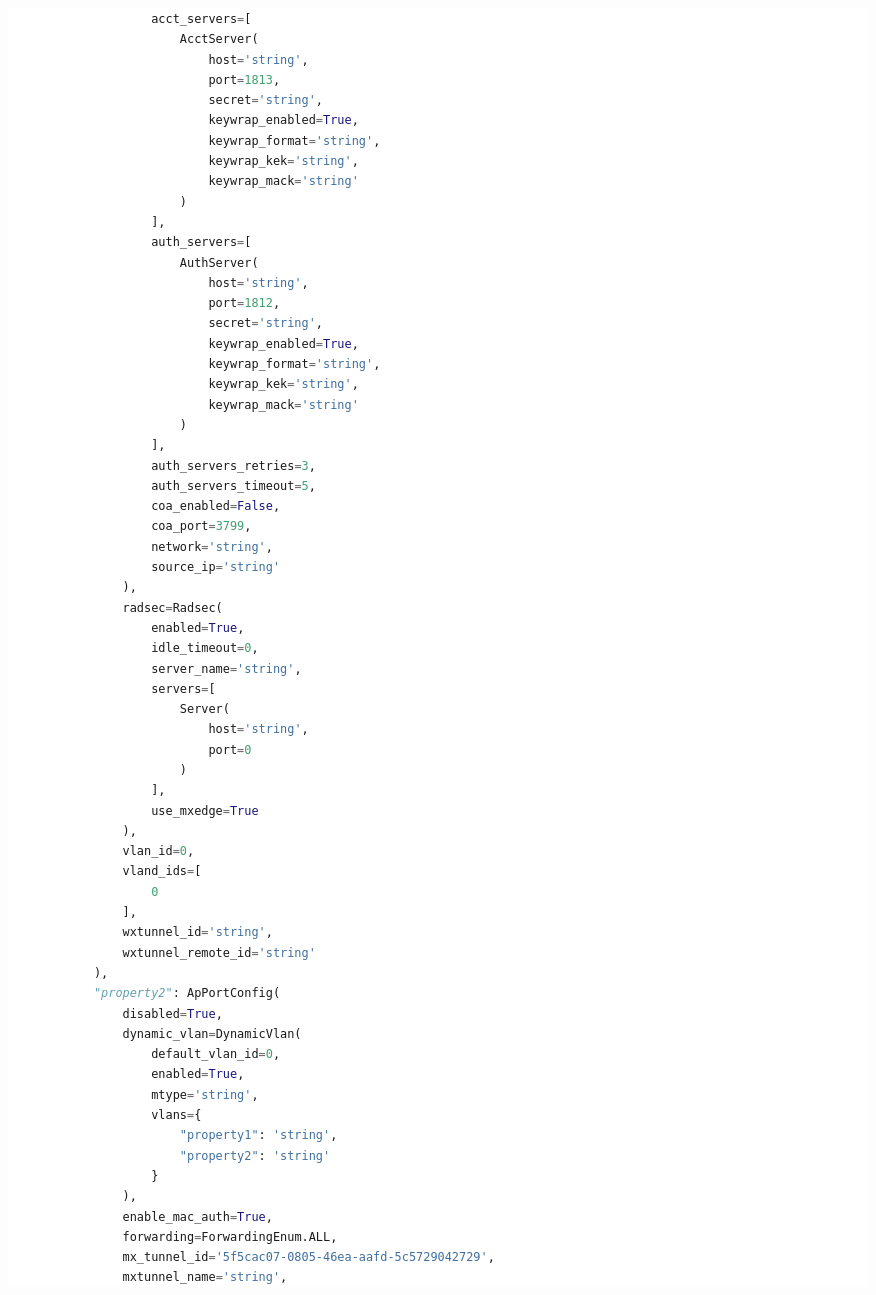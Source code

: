 ```python
                    acct_servers=[
                        AcctServer(
                            host='string',
                            port=1813,
                            secret='string',
                            keywrap_enabled=True,
                            keywrap_format='string',
                            keywrap_kek='string',
                            keywrap_mack='string'
                        )
                    ],
                    auth_servers=[
                        AuthServer(
                            host='string',
                            port=1812,
                            secret='string',
                            keywrap_enabled=True,
                            keywrap_format='string',
                            keywrap_kek='string',
                            keywrap_mack='string'
                        )
                    ],
                    auth_servers_retries=3,
                    auth_servers_timeout=5,
                    coa_enabled=False,
                    coa_port=3799,
                    network='string',
                    source_ip='string'
                ),
                radsec=Radsec(
                    enabled=True,
                    idle_timeout=0,
                    server_name='string',
                    servers=[
                        Server(
                            host='string',
                            port=0
                        )
                    ],
                    use_mxedge=True
                ),
                vlan_id=0,
                vland_ids=[
                    0
                ],
                wxtunnel_id='string',
                wxtunnel_remote_id='string'
            ),
            "property2": ApPortConfig(
                disabled=True,
                dynamic_vlan=DynamicVlan(
                    default_vlan_id=0,
                    enabled=True,
                    mtype='string',
                    vlans={
                        "property1": 'string',
                        "property2": 'string'
                    }
                ),
                enable_mac_auth=True,
                forwarding=ForwardingEnum.ALL,
                mx_tunnel_id='5f5cac07-0805-46ea-aafd-5c5729042729',
                mxtunnel_name='string',
```